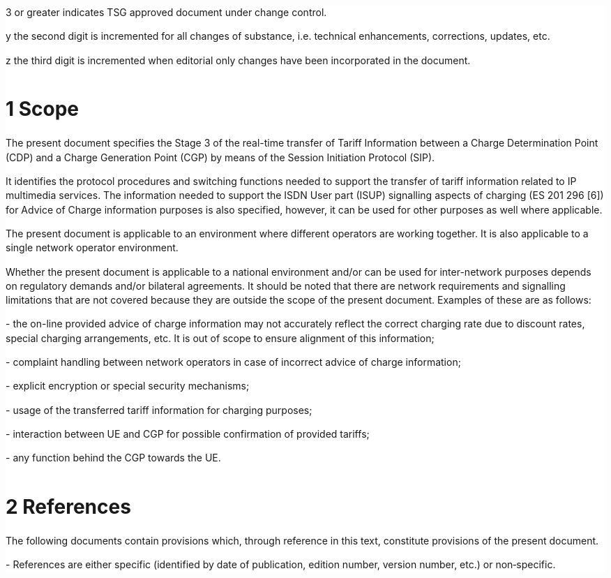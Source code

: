3 or greater indicates TSG approved document under change control.

y the second digit is incremented for all changes of substance, i.e.
technical enhancements, corrections, updates, etc.

z the third digit is incremented when editorial only changes have been
incorporated in the document.

1 Scope
=======

The present document specifies the Stage 3 of the real-time transfer of
Tariff Information between a Charge Determination Point (CDP) and a
Charge Generation Point (CGP) by means of the Session Initiation
Protocol (SIP).

It identifies the protocol procedures and switching functions needed to
support the transfer of tariff information related to IP multimedia
services. The information needed to support the ISDN User part (ISUP)
signalling aspects of charging (ES 201 296 \[6\]) for Advice of Charge
information purposes is also specified, however, it can be used for
other purposes as well where applicable.

The present document is applicable to an environment where different
operators are working together. It is also applicable to a single
network operator environment.

Whether the present document is applicable to a national environment
and/or can be used for inter-network purposes depends on regulatory
demands and/or bilateral agreements. It should be noted that there are
network requirements and signalling limitations that are not covered
because they are outside the scope of the present document. Examples of
these are as follows:

\- the on-line provided advice of charge information may not accurately
reflect the correct charging rate due to discount rates, special
charging arrangements, etc. It is out of scope to ensure alignment of
this information;

\- complaint handling between network operators in case of incorrect
advice of charge information;

\- explicit encryption or special security mechanisms;

\- usage of the transferred tariff information for charging purposes;

\- interaction between UE and CGP for possible confirmation of provided
tariffs;

\- any function behind the CGP towards the UE.

2 References
============

The following documents contain provisions which, through reference in
this text, constitute provisions of the present document.

\- References are either specific (identified by date of publication,
edition number, version number, etc.) or non‑specific.

